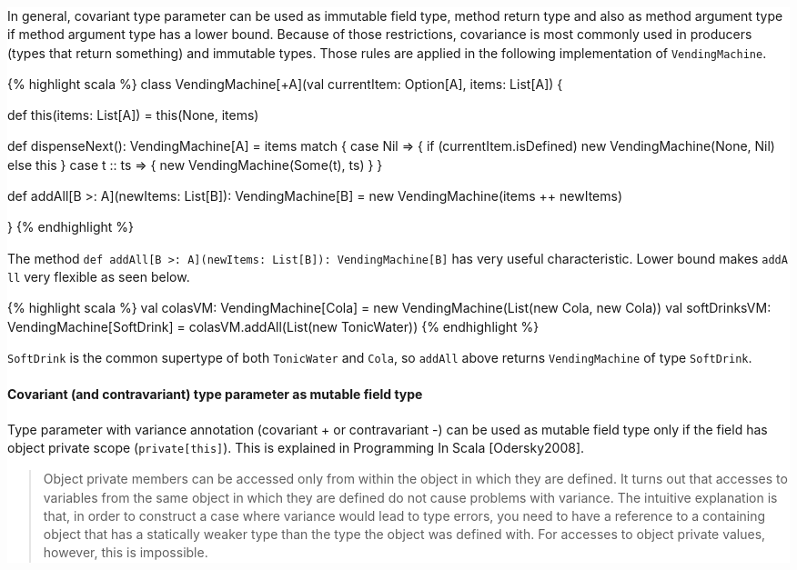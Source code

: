 In general, covariant type parameter can be used as immutable field type, method return type and also as method argument type if method argument type has a lower bound. Because of those restrictions, covariance is most commonly used in producers (types that return something) and immutable types. Those rules are applied in the following implementation of `VendingMachine`.

{% highlight scala %}
class VendingMachine[+A](val currentItem: Option[A], items: List[A]) {

  def this(items: List[A]) = this(None, items)

  def dispenseNext(): VendingMachine[A] =
    items match {
      case Nil => {
        if (currentItem.isDefined)
          new VendingMachine(None, Nil)
        else
          this
      }
      case t :: ts => {
        new VendingMachine(Some(t), ts)
      }
    }

  def addAll[B >: A](newItems: List[B]): VendingMachine[B] =
    new VendingMachine(items ++ newItems)

}
{% endhighlight %}

The method `def addAll[B >: A](newItems: List[B]): VendingMachine[B]` has very useful characteristic. Lower bound makes `addAll` very flexible as seen below.

{% highlight scala %}
val colasVM: VendingMachine[Cola] = 
                    new VendingMachine(List(new Cola, new Cola))
val softDrinksVM: VendingMachine[SoftDrink] = 
                    colasVM.addAll(List(new TonicWater))
{% endhighlight %}

`SoftDrink` is the common supertype of both `TonicWater` and `Cola`, so `addAll` above returns `VendingMachine` of type `SoftDrink`. 

#### <a name="variancemutablefieldtype"></a> Covariant (and contravariant) type parameter as mutable field type

Type parameter with variance annotation (covariant + or contravariant -) can be used as mutable field type only if the field has object private scope (`private[this]`). This is explained in Programming In Scala [Odersky2008].

> Object private members can be accessed only from within the object in which they are defined. It turns out that accesses to variables from the same object in which they are defined do not cause problems with variance. The intuitive explanation is that, in order to construct a case where variance would lead to type errors, you need to have a reference to a containing object that has a statically weaker type than the type the object was defined with. For accesses to object private values, however, this is impossible.
